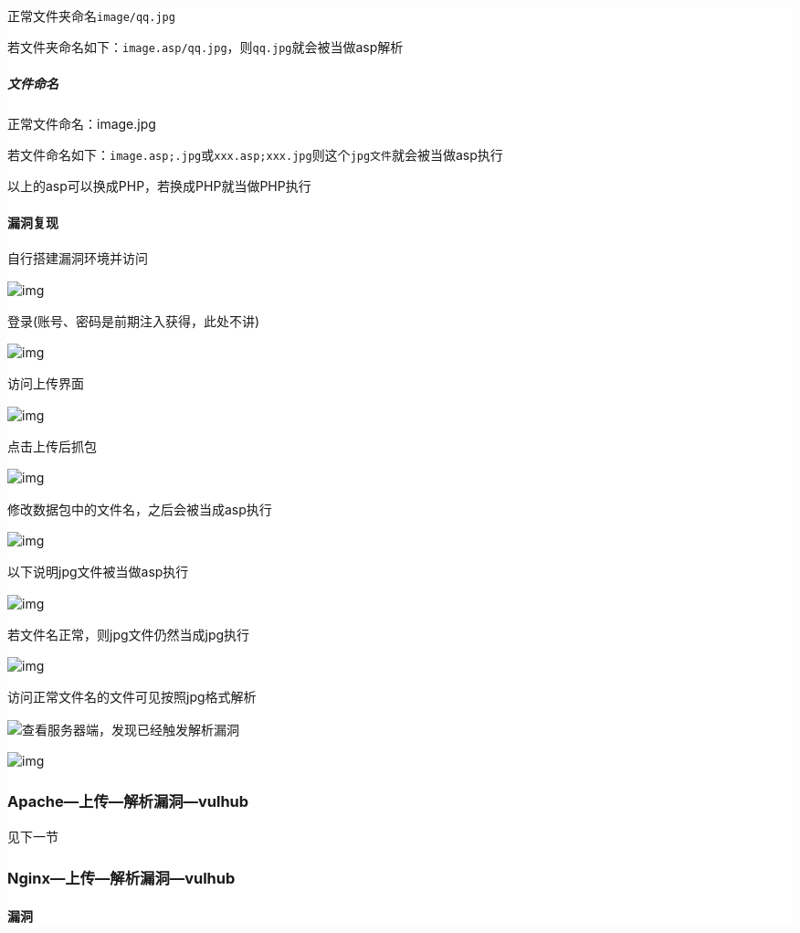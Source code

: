正常文件夹命名`image/qq.jpg`

若文件夹命名如下：`image.asp/qq.jpg`，则`qq.jpg`就会被当做asp解析

##### 文件命名

正常文件命名：image.jpg

若文件命名如下：`image.asp;.jpg`或`xxx.asp;xxx.jpg`则这个`jpg文件`就会被当做asp执行



以上的asp可以换成PHP，若换成PHP就当做PHP执行

#### 漏洞复现

自行搭建漏洞环境并访问

![img](https://gitee.com/YatJay/image/raw/master/img/202202281521873.png)

登录(账号、密码是前期注入获得，此处不讲)

![img](https://gitee.com/YatJay/image/raw/master/img/202202281521689.png)

访问上传界面

![img](https://gitee.com/YatJay/image/raw/master/img/202202281521149.png)

点击上传后抓包

![img](https://gitee.com/YatJay/image/raw/master/img/202202281522917.png)

修改数据包中的文件名，之后会被当成asp执行

![img](https://cdn.nlark.com/yuque/0/2021/png/22078880/1629363750705-1f095698-e32f-4b17-b4f0-ea7f716d5783.png)

以下说明jpg文件被当做asp执行

![img](https://gitee.com/YatJay/image/raw/master/img/202202281649362.png)

若文件名正常，则jpg文件仍然当成jpg执行

![img](https://gitee.com/YatJay/image/raw/master/img/202202282002325.png)

访问正常文件名的文件可见按照jpg格式解析

![](https://gitee.com/YatJay/image/raw/master/img/202202281704848.png)查看服务器端，发现已经触发解析漏洞

![img](https://gitee.com/YatJay/image/raw/master/img/202202281650033.png)

### Apache—上传—解析漏洞—vulhub

见下一节

### Nginx—上传—解析漏洞—vulhub

#### 漏洞
